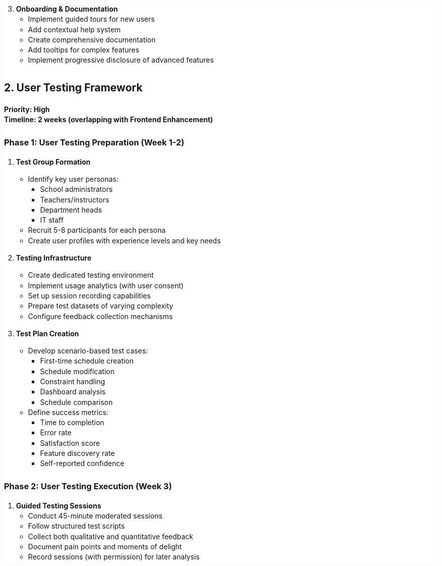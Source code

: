 3. **Onboarding & Documentation**
   - Implement guided tours for new users
   - Add contextual help system
   - Create comprehensive documentation
   - Add tooltips for complex features
   - Implement progressive disclosure of advanced features

## 2. User Testing Framework

**Priority: High**  
**Timeline: 2 weeks (overlapping with Frontend Enhancement)**

### Phase 1: User Testing Preparation (Week 1-2)

1. **Test Group Formation**
   - Identify key user personas:
     - School administrators
     - Teachers/instructors
     - Department heads
     - IT staff
   - Recruit 5-8 participants for each persona
   - Create user profiles with experience levels and key needs

2. **Testing Infrastructure**
   - Create dedicated testing environment
   - Implement usage analytics (with user consent)
   - Set up session recording capabilities
   - Prepare test datasets of varying complexity
   - Configure feedback collection mechanisms

3. **Test Plan Creation**
   - Develop scenario-based test cases:
     - First-time schedule creation
     - Schedule modification
     - Constraint handling
     - Dashboard analysis
     - Schedule comparison
   - Define success metrics:
     - Time to completion
     - Error rate
     - Satisfaction score
     - Feature discovery rate
     - Self-reported confidence

### Phase 2: User Testing Execution (Week 3)

1. **Guided Testing Sessions**
   - Conduct 45-minute moderated sessions
   - Follow structured test scripts
   - Collect both qualitative and quantitative feedback
   - Document pain points and moments of delight
   - Record sessions (with permission) for later analysis
